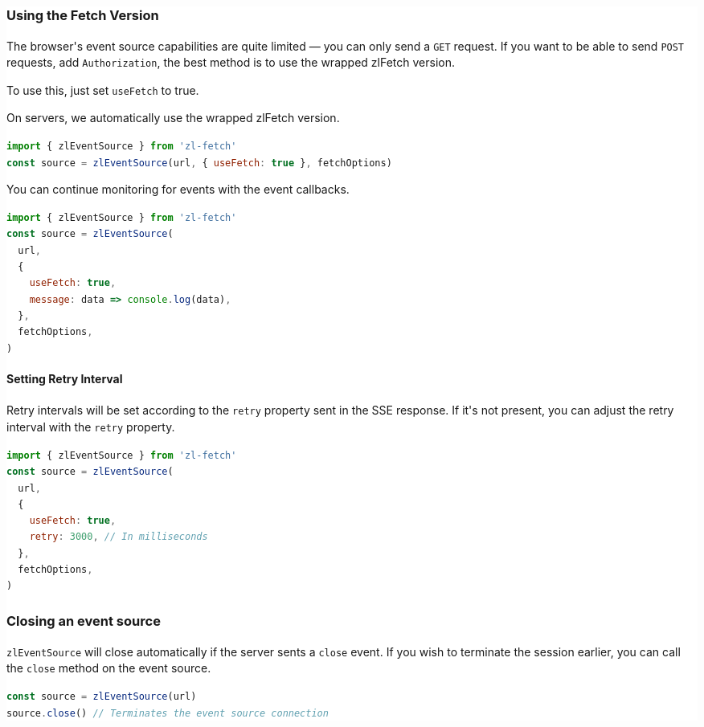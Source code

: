 ### Using the Fetch Version

The browser's event source capabilities are quite limited — you can only send a `GET` request. If you want to be able to send `POST` requests, add `Authorization`, the best method is to use the wrapped zlFetch version.

To use this, just set `useFetch` to true.

On servers, we automatically use the wrapped zlFetch version.

```js
import { zlEventSource } from 'zl-fetch'
const source = zlEventSource(url, { useFetch: true }, fetchOptions)
```

You can continue monitoring for events with the event callbacks.

```js
import { zlEventSource } from 'zl-fetch'
const source = zlEventSource(
  url,
  {
    useFetch: true,
    message: data => console.log(data),
  },
  fetchOptions,
)
```

#### Setting Retry Interval

Retry intervals will be set according to the `retry` property sent in the SSE response. If it's not present, you can adjust the retry interval with the `retry` property.

```js
import { zlEventSource } from 'zl-fetch'
const source = zlEventSource(
  url,
  {
    useFetch: true,
    retry: 3000, // In milliseconds
  },
  fetchOptions,
)
```

### Closing an event source

`zlEventSource` will close automatically if the server sents a `close` event. If you wish to terminate the session earlier, you can call the `close` method on the event source.

```js
const source = zlEventSource(url)
source.close() // Terminates the event source connection
```
